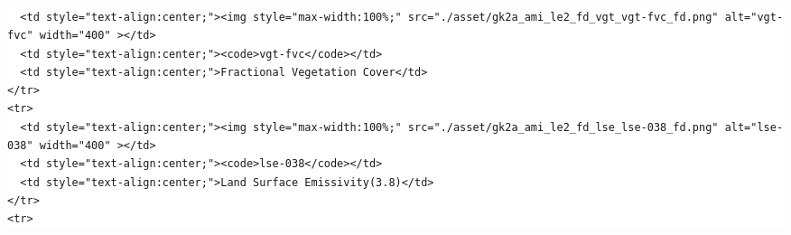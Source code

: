       <td style="text-align:center;"><img style="max-width:100%;" src="./asset/gk2a_ami_le2_fd_vgt_vgt-fvc_fd.png" alt="vgt-fvc" width="400" ></td>
      <td style="text-align:center;"><code>vgt-fvc</code></td>
      <td style="text-align:center;">Fractional Vegetation Cover</td>
    </tr>
    <tr>
      <td style="text-align:center;"><img style="max-width:100%;" src="./asset/gk2a_ami_le2_fd_lse_lse-038_fd.png" alt="lse-038" width="400" ></td>
      <td style="text-align:center;"><code>lse-038</code></td>
      <td style="text-align:center;">Land Surface Emissivity(3.8)</td>
    </tr>
    <tr>